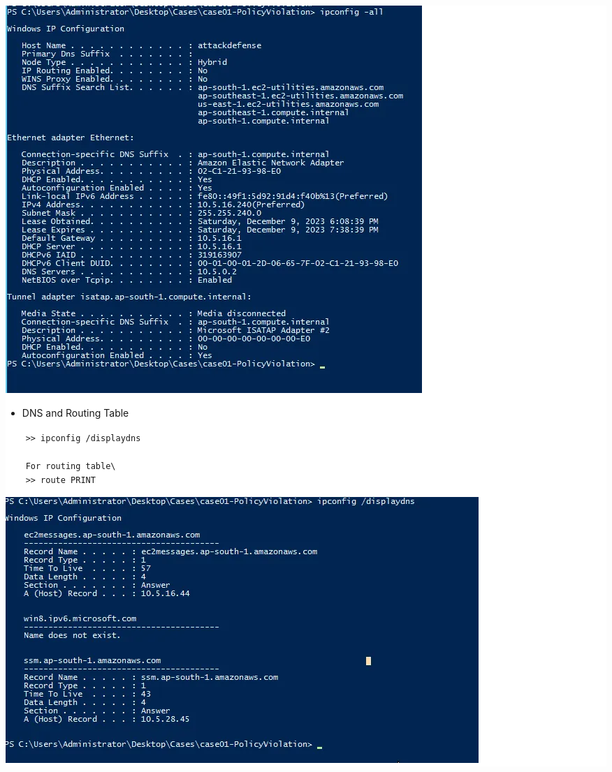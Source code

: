 <img class="zoomable" src="/assets/notes_image/forensics/lab1/7.png" alt="image7">

- DNS and Routing Table
```
    >> ipconfig /displaydns

    For routing table\
    >> route PRINT
```
<img class="zoomable" src="/assets/notes_image/forensics/lab1/8.png" alt="image8">